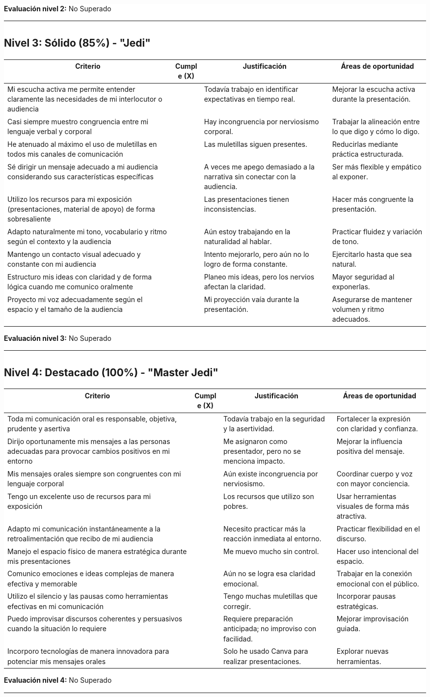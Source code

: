 **Evaluación nivel 2:** No Superado

---

## Nivel 3: Sólido (85%) - "Jedi"


| Criterio                                                                                            | Cumple (X) | Justificación                                                           | Áreas de oportunidad                                      |
| --------------------------------------------------------------------------------------------------- | ---------- | ------------------------------------------------------------------------ | ---------------------------------------------------------- |
| Mi escucha activa me permite entender claramente las necesidades de mi interlocutor o audiencia     |            | Todavía trabajo en identificar expectativas en tiempo real.             | Mejorar la escucha activa durante la presentación.        |
| Casi siempre muestro congruencia entre mi lenguaje verbal y corporal                                |            | Hay incongruencia por nerviosismo corporal.                              | Trabajar la alineación entre lo que digo y cómo lo digo. |
| He atenuado al máximo el uso de muletillas en todos mis canales de comunicación                   |            | Las muletillas siguen presentes.                                         | Reducirlas mediante práctica estructurada.                |
| Sé dirigir un mensaje adecuado a mi audiencia considerando sus características específicas       |            | A veces me apego demasiado a la narrativa sin conectar con la audiencia. | Ser más flexible y empático al exponer.                  |
| Utilizo los recursos para mi exposición (presentaciones, material de apoyo) de forma sobresaliente |            | Las presentaciones tienen inconsistencias.                               | Hacer más congruente la presentación.                    |
| Adapto naturalmente mi tono, vocabulario y ritmo según el contexto y la audiencia                  |            | Aún estoy trabajando en la naturalidad al hablar.                       | Practicar fluidez y variación de tono.                    |
| Mantengo un contacto visual adecuado y constante con mi audiencia                                   |            | Intento mejorarlo, pero aún no lo logro de forma constante.             | Ejercitarlo hasta que sea natural.                         |
| Estructuro mis ideas con claridad y de forma lógica cuando me comunico oralmente                   |            | Planeo mis ideas, pero los nervios afectan la claridad.                  | Mayor seguridad al exponerlas.                             |
| Proyecto mi voz adecuadamente según el espacio y el tamaño de la audiencia                        |            | Mi proyección vaía durante la presentación.                           | Asegurarse de mantener volumen y ritmo adecuados.          |

**Evaluación nivel 3:** No Superado

---

## Nivel 4: Destacado (100%) - "Master Jedi"


| Criterio                                                                                                 | Cumple (X) | Justificación                                                | Áreas de oportunidad                               |
| -------------------------------------------------------------------------------------------------------- | ---------- | ------------------------------------------------------------- | --------------------------------------------------- |
| Toda mi comunicación oral es responsable, objetiva, prudente y asertiva                                 |            | Todavía trabajo en la seguridad y la asertividad.            | Fortalecer la expresión con claridad y confianza.  |
| Dirijo oportunamente mis mensajes a las personas adecuadas para provocar cambios positivos en mi entorno |            | Me asignaron como presentador, pero no se menciona impacto.   | Mejorar la influencia positiva del mensaje.         |
| Mis mensajes orales siempre son congruentes con mi lenguaje corporal                                     |            | Aún existe incongruencia por nerviosismo.                    | Coordinar cuerpo y voz con mayor conciencia.        |
| Tengo un excelente uso de recursos para mi exposición                                                   |            | Los recursos que utilizo son pobres.                          | Usar herramientas visuales de forma más atractiva. |
| Adapto mi comunicación instantáneamente a la retroalimentación que recibo de mi audiencia             |            | Necesito practicar más la reacción inmediata al entorno.    | Practicar flexibilidad en el discurso.              |
| Manejo el espacio físico de manera estratégica durante mis presentaciones                              |            | Me muevo mucho sin control.                                   | Hacer uso intencional del espacio.                  |
| Comunico emociones e ideas complejas de manera efectiva y memorable                                      |            | Aún no se logra esa claridad emocional.                      | Trabajar en la conexión emocional con el público. |
| Utilizo el silencio y las pausas como herramientas efectivas en mi comunicación                         |            | Tengo muchas muletillas que corregir.                         | Incorporar pausas estratégicas.                    |
| Puedo improvisar discursos coherentes y persuasivos cuando la situación lo requiere                     |            | Requiere preparación anticipada; no improviso con facilidad. | Mejorar improvisación guiada.                      |
| Incorporo tecnologías de manera innovadora para potenciar mis mensajes orales                           |            | Solo he usado Canva para realizar presentaciones.             | Explorar nuevas herramientas.                       |

**Evaluación nivel 4:** No Superado

---